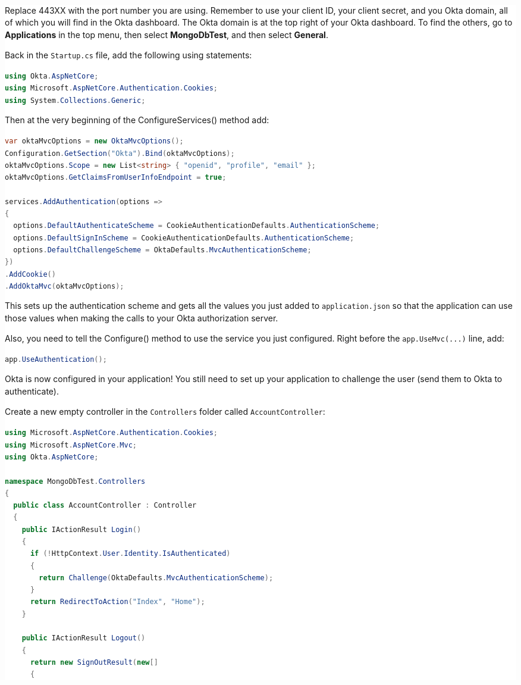 Replace 443XX with the port number you are using. Remember to use your client ID, your client secret, and you Okta domain, all of which you will find in the Okta dashboard. The Okta domain is at the top right of your Okta dashboard. To find the others, go to **Applications** in the top menu, then select **MongoDbTest**, and then select **General**.

Back in the `Startup.cs` file, add the following using statements:

```cs
using Okta.AspNetCore;
using Microsoft.AspNetCore.Authentication.Cookies;
using System.Collections.Generic;
```

Then at the very beginning of the ConfigureServices() method add:

```cs
var oktaMvcOptions = new OktaMvcOptions();
Configuration.GetSection("Okta").Bind(oktaMvcOptions);
oktaMvcOptions.Scope = new List<string> { "openid", "profile", "email" };
oktaMvcOptions.GetClaimsFromUserInfoEndpoint = true;

services.AddAuthentication(options =>
{
  options.DefaultAuthenticateScheme = CookieAuthenticationDefaults.AuthenticationScheme;
  options.DefaultSignInScheme = CookieAuthenticationDefaults.AuthenticationScheme;
  options.DefaultChallengeScheme = OktaDefaults.MvcAuthenticationScheme;
})
.AddCookie()
.AddOktaMvc(oktaMvcOptions);
```

This sets up the authentication scheme and gets all the values you just added to `application.json` so that the application can use those values when making the calls to your Okta authorization server.

Also, you need to tell the Configure() method to use the service you just configured. Right before the `app.UseMvc(...)` line, add:

```cs
app.UseAuthentication();
```

Okta is now configured in your application! You still need to set up your application to challenge the user (send them to Okta to authenticate).

Create a new empty controller in the `Controllers` folder called `AccountController`:

```cs
using Microsoft.AspNetCore.Authentication.Cookies;
using Microsoft.AspNetCore.Mvc;
using Okta.AspNetCore;

namespace MongoDbTest.Controllers
{
  public class AccountController : Controller
  {
    public IActionResult Login()
    {
      if (!HttpContext.User.Identity.IsAuthenticated)
      {
        return Challenge(OktaDefaults.MvcAuthenticationScheme);
      }
      return RedirectToAction("Index", "Home");
    }

    public IActionResult Logout()
    {
      return new SignOutResult(new[]
      {
```